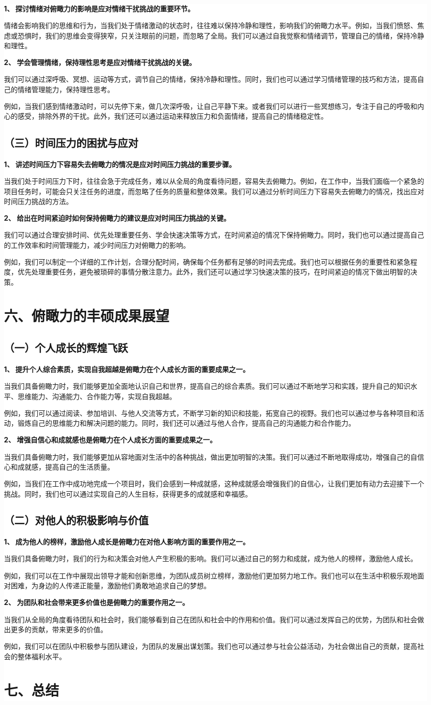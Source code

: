 **1、 探讨情绪对俯瞰力的影响是应对情绪干扰挑战的重要环节。** 

情绪会影响我们的思维和行为，当我们处于情绪激动的状态时，往往难以保持冷静和理性，影响我们的俯瞰力水平。例如，当我们愤怒、焦虑或恐惧时，我们的思维会变得狭窄，只关注眼前的问题，而忽略了全局。我们可以通过自我觉察和情绪调节，管理自己的情绪，保持冷静和理性。

**2、 学会管理情绪，保持理性思考是应对情绪干扰挑战的关键。** 

我们可以通过深呼吸、冥想、运动等方式，调节自己的情绪，保持冷静和理性。同时，我们也可以通过学习情绪管理的技巧和方法，提高自己的情绪管理能力，保持理性思考。

例如，当我们感到情绪激动时，可以先停下来，做几次深呼吸，让自己平静下来。或者我们可以进行一些冥想练习，专注于自己的呼吸和内心的感受，排除外界的干扰。此外，我们还可以通过运动来释放压力和负面情绪，提高自己的情绪稳定性。

## （三）时间压力的困扰与应对

**1、 讲述时间压力下容易失去俯瞰力的情况是应对时间压力挑战的重要步骤。** 

当我们处于时间压力下时，往往会急于完成任务，难以从全局的角度看待问题，容易失去俯瞰力。例如，在工作中，当我们面临一个紧急的项目任务时，可能会只关注任务的进度，而忽略了任务的质量和整体效果。我们可以通过分析时间压力下容易失去俯瞰力的情况，找出应对时间压力挑战的方法。

**2、 给出在时间紧迫时如何保持俯瞰力的建议是应对时间压力挑战的关键。** 

我们可以通过合理安排时间、优先处理重要任务、学会快速决策等方式，在时间紧迫的情况下保持俯瞰力。同时，我们也可以通过提高自己的工作效率和时间管理能力，减少时间压力对俯瞰力的影响。

例如，我们可以制定一个详细的工作计划，合理分配时间，确保每个任务都有足够的时间去完成。我们也可以根据任务的重要性和紧急程度，优先处理重要任务，避免被琐碎的事情分散注意力。此外，我们还可以通过学习快速决策的技巧，在时间紧迫的情况下做出明智的决策。

# 六、俯瞰力的丰硕成果展望

## （一）个人成长的辉煌飞跃

**1、 提升个人综合素质，实现自我超越是俯瞰力在个人成长方面的重要成果之一。** 

当我们具备俯瞰力时，我们能够更加全面地认识自己和世界，提高自己的综合素质。我们可以通过不断地学习和实践，提升自己的知识水平、思维能力、沟通能力、合作能力等，实现自我超越。

例如，我们可以通过阅读、参加培训、与他人交流等方式，不断学习新的知识和技能，拓宽自己的视野。我们也可以通过参与各种项目和活动，锻炼自己的思维能力和解决问题的能力。同时，我们还可以通过与他人合作，提高自己的沟通能力和合作能力。

**2、 增强自信心和成就感也是俯瞰力在个人成长方面的重要成果之一。** 

当我们具备俯瞰力时，我们能够更加从容地面对生活中的各种挑战，做出更加明智的决策。我们可以通过不断地取得成功，增强自己的自信心和成就感，提高自己的生活质量。

例如，当我们在工作中成功地完成一个项目时，我们会感到一种成就感，这种成就感会增强我们的自信心，让我们更加有动力去迎接下一个挑战。同时，我们也可以通过实现自己的人生目标，获得更多的成就感和幸福感。

## （二）对他人的积极影响与价值

**1、 成为他人的榜样，激励他人成长是俯瞰力在对他人影响方面的重要作用之一。** 

当我们具备俯瞰力时，我们的行为和决策会对他人产生积极的影响。我们可以通过自己的努力和成就，成为他人的榜样，激励他人成长。

例如，我们可以在工作中展现出领导才能和创新思维，为团队成员树立榜样，激励他们更加努力地工作。我们也可以在生活中积极乐观地面对困难，为身边的人传递正能量，激励他们勇敢地追求自己的梦想。

**2、 为团队和社会带来更多价值也是俯瞰力的重要作用之一。** 

当我们从全局的角度看待团队和社会时，我们能够看到自己在团队和社会中的作用和价值。我们可以通过发挥自己的优势，为团队和社会做出更多的贡献，带来更多的价值。

例如，我们可以在团队中积极参与团队建设，为团队的发展出谋划策。我们也可以通过参与社会公益活动，为社会做出自己的贡献，提高社会的整体福利水平。

# 七、总结
